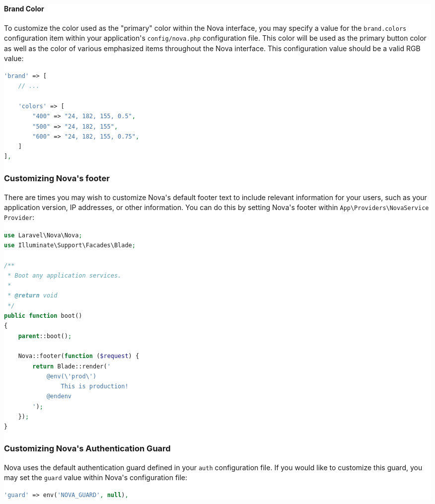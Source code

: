 #### Brand Color

To customize the color used as the "primary" color within the Nova interface, you may specify a value for the `brand.colors` configuration item within your application's `config/nova.php` configuration file. This color will be used as the primary button color as well as the color of various emphasized items throughout the Nova interface. This configuration value should be a valid RGB value:

```php
'brand' => [
    // ...

    'colors' => [
        "400" => "24, 182, 155, 0.5",
        "500" => "24, 182, 155",
        "600" => "24, 182, 155, 0.75",
    ]
],
```

### Customizing Nova's footer

There are times you may wish to customize Nova's default footer text to include relevant information for your users, such as your application version, IP addresses, or other information. You can do this by setting Nova's footer within `App\Providers\NovaServiceProvider`:

```php
use Laravel\Nova\Nova;
use Illuminate\Support\Facades\Blade;

/**
 * Boot any application services.
 *
 * @return void
 */
public function boot()
{
    parent::boot();

    Nova::footer(function ($request) {
        return Blade::render('
            @env(\'prod\')
                This is production!
            @endenv
        ');
    });
}
```

### Customizing Nova's Authentication Guard

Nova uses the default authentication guard defined in your `auth` configuration file. If you would like to customize this guard, you may set the `guard` value within Nova's configuration file:

```php
'guard' => env('NOVA_GUARD', null),
```
